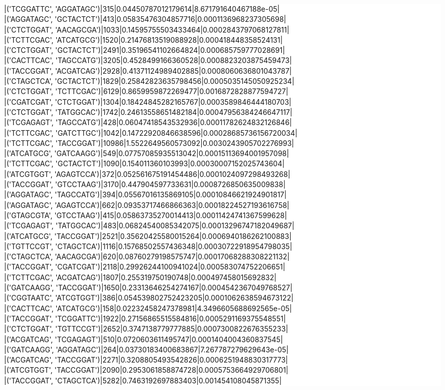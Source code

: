|('TCGGATTC', 'AGGATAGC')|315|0.04450787012179614|8.671791640467188e-05|  
|('AGGATAGC', 'GCTACTCT')|413|0.05835476304857716|0.0001136968237305698|  
|('CTCTGGAT', 'AACAGCGA')|1033|0.14595755503433464|0.0002843797068127811|  
|('TCTTCGAC', 'ATCATGCG')|1520|0.21476813519088928|0.000418448358524131|  
|('CTCTGGAT', 'GCTACTCT')|2491|0.35196541102664824|0.000685759777028691|  
|('CACTTCAC', 'TAGCCATG')|3205|0.4528499166360528|0.0008823203875459473|  
|('TACCGGAT', 'ACGATCAG')|2928|0.41371124989402885|0.0008060636801043787|  
|('CTAGCTCA', 'GCTACTCT')|1829|0.25842823635798456|0.0005035145050925234|  
|('CTCTGGAT', 'TCTTCGAC')|6129|0.8659959872269477|0.0016872828877594727|  
|('CGATCGAT', 'CTCTGGAT')|1304|0.18424845282165767|0.0003589846444180703|  
|('CTCTGGAT', 'TATGGCAC')|1742|0.24613558651482184|0.00047956384246647117|  
|('TCGAGAGT', 'TAGCCATG')|428|0.06047418543532936|0.00011782624832126846|  
|('TCTTCGAC', 'GATCTTGC')|1042|0.14722920846638596|0.00028685736156720034|  
|('TCTTCGAC', 'TACCGGAT')|10986|1.5522649560573092|0.0030243905702276993|  
|('ATCATGCG', 'GATCAAGG')|549|0.07757085935513042|0.00015113694001957098|  
|('TCTTCGAC', 'GCTACTCT')|1090|0.154011360103993|0.00030007152025743604|  
|('ATCGTGGT', 'AGAGTCCA')|372|0.052561675191454486|0.0001024097298493268|  
|('TACCGGAT', 'GTCCTAAG')|3170|0.447904597733631|0.0008726850635009838|  
|('AGGATAGC', 'TAGCCATG')|394|0.05567016135869105|0.00010846621924901817|  
|('AGGATAGC', 'AGAGTCCA')|662|0.09353717466866363|0.00018224527193616758|  
|('GTAGCGTA', 'GTCCTAAG')|415|0.05863735270014413|0.00011424741367599628|  
|('TCGAGAGT', 'TATGGCAC')|483|0.06824540085342075|0.00013296747182049687|  
|('ATCATGCG', 'TACCGGAT')|2521|0.35620425580015264|0.0006940186262100883|  
|('TGTTCCGT', 'CTAGCTCA')|1116|0.15768502557436348|0.00030722918954798035|  
|('CTAGCTCA', 'AACAGCGA')|620|0.08760279198575747|0.00017068288308221132|  
|('TACCGGAT', 'CGATCGAT')|2118|0.29926244100941024|0.000583074752206651|  
|('TCTTCGAC', 'ACGATCAG')|1807|0.255319750190748|0.000497458015692832|  
|('GATCAAGG', 'TACCGGAT')|1650|0.23313646254274167|0.0004542367049768527|  
|('CGGTAATC', 'ATCGTGGT')|386|0.054539802752423205|0.0001062638594673122|  
|('CACTTCAC', 'ATCATGCG')|158|0.02232458247378981|4.3496605688692565e-05|  
|('TACCGGAT', 'TCGGATTC')|1922|0.27156865515584816|0.0005291169375548551|  
|('CTCTGGAT', 'TGTTCCGT')|2652|0.3747138779777885|0.0007300822676355233|  
|('ACGATCAG', 'TCGAGAGT')|510|0.0720603611495747|0.0001404004360837545|  
|('GATCAAGG', 'AGGATAGC')|264|0.03730183400683867|7.267787279629643e-05|  
|('ACGATCAG', 'TACCGGAT')|2271|0.3208805493542826|0.0006251948830317773|  
|('ATCGTGGT', 'TACCGGAT')|2090|0.2953061858874728|0.0005753664929706801|  
|('TACCGGAT', 'CTAGCTCA')|5282|0.7463192697883403|0.001454108045871355|  